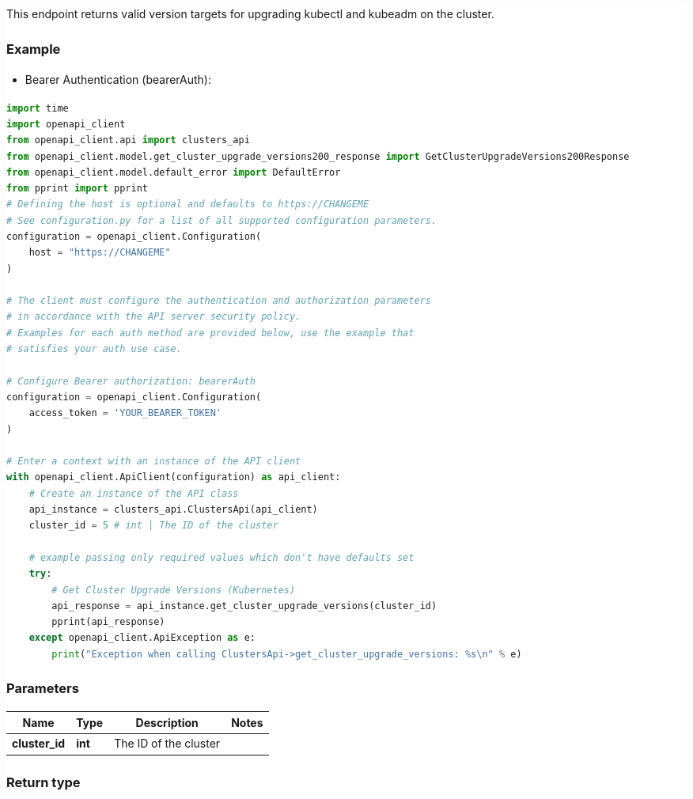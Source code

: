 This endpoint returns valid version targets for upgrading kubectl and kubeadm on the cluster.

### Example

* Bearer Authentication (bearerAuth):

```python
import time
import openapi_client
from openapi_client.api import clusters_api
from openapi_client.model.get_cluster_upgrade_versions200_response import GetClusterUpgradeVersions200Response
from openapi_client.model.default_error import DefaultError
from pprint import pprint
# Defining the host is optional and defaults to https://CHANGEME
# See configuration.py for a list of all supported configuration parameters.
configuration = openapi_client.Configuration(
    host = "https://CHANGEME"
)

# The client must configure the authentication and authorization parameters
# in accordance with the API server security policy.
# Examples for each auth method are provided below, use the example that
# satisfies your auth use case.

# Configure Bearer authorization: bearerAuth
configuration = openapi_client.Configuration(
    access_token = 'YOUR_BEARER_TOKEN'
)

# Enter a context with an instance of the API client
with openapi_client.ApiClient(configuration) as api_client:
    # Create an instance of the API class
    api_instance = clusters_api.ClustersApi(api_client)
    cluster_id = 5 # int | The ID of the cluster

    # example passing only required values which don't have defaults set
    try:
        # Get Cluster Upgrade Versions (Kubernetes)
        api_response = api_instance.get_cluster_upgrade_versions(cluster_id)
        pprint(api_response)
    except openapi_client.ApiException as e:
        print("Exception when calling ClustersApi->get_cluster_upgrade_versions: %s\n" % e)
```


### Parameters

Name | Type | Description  | Notes
------------- | ------------- | ------------- | -------------
 **cluster_id** | **int**| The ID of the cluster |

### Return type
